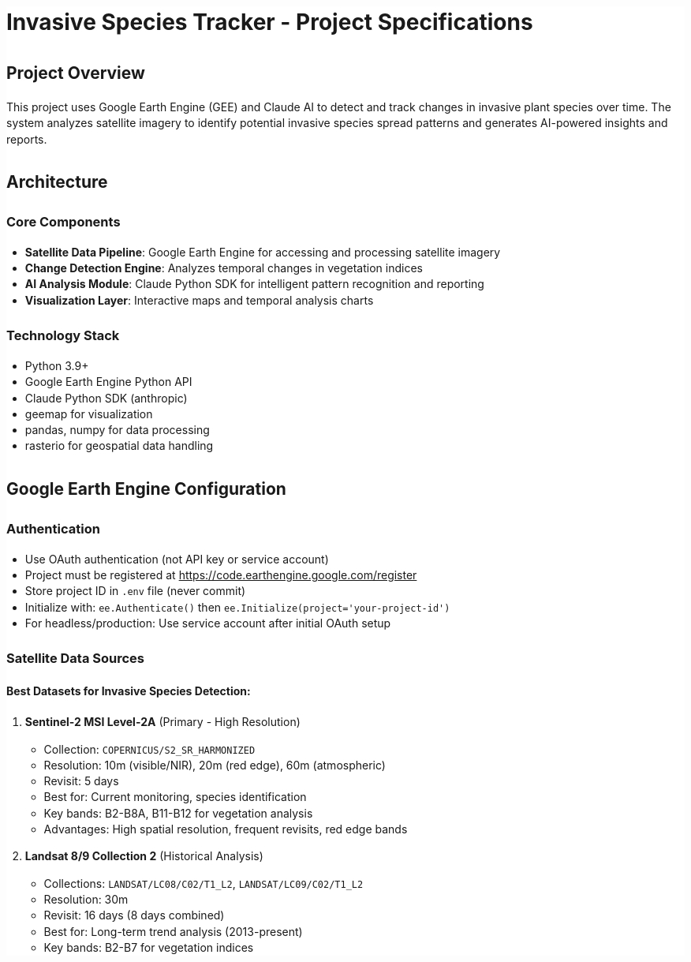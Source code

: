 # Invasive Species Tracker - Project Specifications

## Project Overview
This project uses Google Earth Engine (GEE) and Claude AI to detect and track changes in invasive plant species over time. The system analyzes satellite imagery to identify potential invasive species spread patterns and generates AI-powered insights and reports.

## Architecture

### Core Components
- **Satellite Data Pipeline**: Google Earth Engine for accessing and processing satellite imagery
- **Change Detection Engine**: Analyzes temporal changes in vegetation indices
- **AI Analysis Module**: Claude Python SDK for intelligent pattern recognition and reporting
- **Visualization Layer**: Interactive maps and temporal analysis charts

### Technology Stack
- Python 3.9+
- Google Earth Engine Python API
- Claude Python SDK (anthropic)
- geemap for visualization
- pandas, numpy for data processing
- rasterio for geospatial data handling

## Google Earth Engine Configuration

### Authentication
- Use OAuth authentication (not API key or service account)
- Project must be registered at https://code.earthengine.google.com/register
- Store project ID in `.env` file (never commit)
- Initialize with: `ee.Authenticate()` then `ee.Initialize(project='your-project-id')`
- For headless/production: Use service account after initial OAuth setup

### Satellite Data Sources

#### Best Datasets for Invasive Species Detection:

1. **Sentinel-2 MSI Level-2A** (Primary - High Resolution)
   - Collection: `COPERNICUS/S2_SR_HARMONIZED`
   - Resolution: 10m (visible/NIR), 20m (red edge), 60m (atmospheric)
   - Revisit: 5 days
   - Best for: Current monitoring, species identification
   - Key bands: B2-B8A, B11-B12 for vegetation analysis
   - Advantages: High spatial resolution, frequent revisits, red edge bands

2. **Landsat 8/9 Collection 2** (Historical Analysis)
   - Collections: `LANDSAT/LC08/C02/T1_L2`, `LANDSAT/LC09/C02/T1_L2`
   - Resolution: 30m
   - Revisit: 16 days (8 days combined)
   - Best for: Long-term trend analysis (2013-present)
   - Key bands: B2-B7 for vegetation indices
